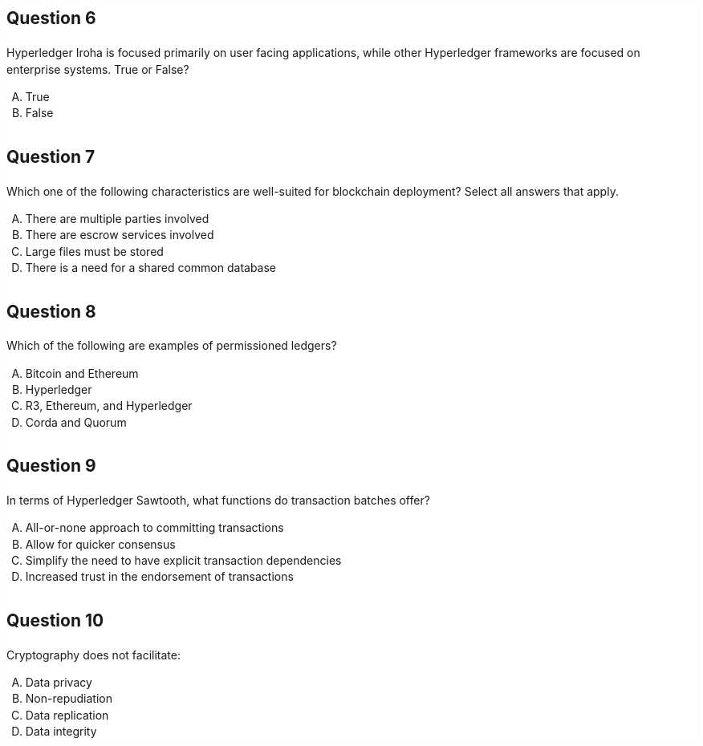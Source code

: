 ## Question 6

Hyperledger Iroha is focused primarily on user facing applications, while other Hyperledger frameworks are focused on enterprise systems. True or False?

<ol type="A">
<li>True</li>
<li>False</li>
</ol>

## Question 7

Which one of the following characteristics are well-suited for blockchain deployment? Select all answers that apply.

<ol type="A">
<li>There are multiple parties involved</li>
<li>There are escrow services involved</li>
<li>Large files must be stored</li>
<li>There is a need for a shared common database</li>
</ol>

## Question 8

Which of the following are examples of permissioned ledgers?

<ol type="A">
<li>Bitcoin and Ethereum</li>
<li>Hyperledger</li>
<li>R3, Ethereum, and Hyperledger</li>
<li>Corda and Quorum</li>
</ol>

## Question 9

In terms of Hyperledger Sawtooth, what functions do transaction batches offer?

<ol type="A">
<li>All-or-none approach to committing transactions</li>
<li>Allow for quicker consensus</li>
<li>Simplify the need to have explicit transaction dependencies</li>
<li>Increased trust in the endorsement of transactions</li>
</ol>

## Question 10

Cryptography does not facilitate:

<ol type="A">
<li>Data privacy</li>
<li>Non-repudiation</li>
<li>Data replication</li>
<li>Data integrity</li>
</ol>
